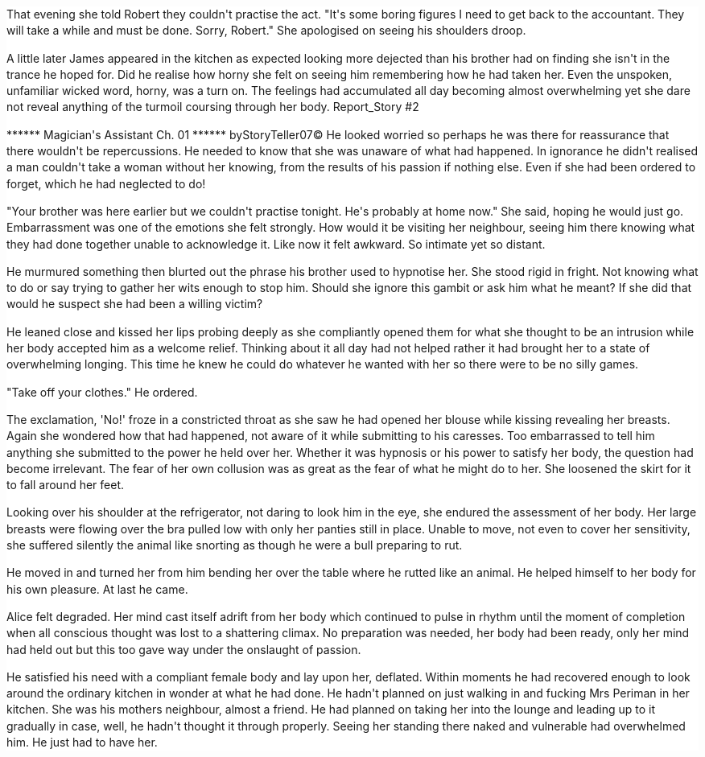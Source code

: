  That evening she told Robert they couldn't practise the act. "It's some boring figures I need to get back to the accountant. They will take a while and must be done. Sorry, Robert." She apologised on seeing his shoulders droop. 

 A little later James appeared in the kitchen as expected looking more dejected than his brother had on finding she isn't in the trance he hoped for. Did he realise how horny she felt on seeing him remembering how he had taken her. Even the unspoken, unfamiliar wicked word, horny, was a turn on. The feelings had accumulated all day becoming almost overwhelming yet she dare not reveal anything of the turmoil coursing through her body. Report_Story #2 

 

 ****** Magician's Assistant Ch. 01 ****** byStoryTeller07© He looked worried so perhaps he was there for reassurance that there wouldn't be repercussions. He needed to know that she was unaware of what had happened. In ignorance he didn't realised a man couldn't take a woman without her knowing, from the results of his passion if nothing else. Even if she had been ordered to forget, which he had neglected to do! 

 "Your brother was here earlier but we couldn't practise tonight. He's probably at home now." She said, hoping he would just go. Embarrassment was one of the emotions she felt strongly. How would it be visiting her neighbour, seeing him there knowing what they had done together unable to acknowledge it. Like now it felt awkward. So intimate yet so distant. 

 He murmured something then blurted out the phrase his brother used to hypnotise her. She stood rigid in fright. Not knowing what to do or say trying to gather her wits enough to stop him. Should she ignore this gambit or ask him what he meant? If she did that would he suspect she had been a willing victim? 

 He leaned close and kissed her lips probing deeply as she compliantly opened them for what she thought to be an intrusion while her body accepted him as a welcome relief. Thinking about it all day had not helped rather it had brought her to a state of overwhelming longing. This time he knew he could do whatever he wanted with her so there were to be no silly games. 

 "Take off your clothes." He ordered. 

 The exclamation, 'No!' froze in a constricted throat as she saw he had opened her blouse while kissing revealing her breasts. Again she wondered how that had happened, not aware of it while submitting to his caresses. Too embarrassed to tell him anything she submitted to the power he held over her. Whether it was hypnosis or his power to satisfy her body, the question had become irrelevant. The fear of her own collusion was as great as the fear of what he might do to her. She loosened the skirt for it to fall around her feet. 

 Looking over his shoulder at the refrigerator, not daring to look him in the eye, she endured the assessment of her body. Her large breasts were flowing over the bra pulled low with only her panties still in place. Unable to move, not even to cover her sensitivity, she suffered silently the animal like snorting as though he were a bull preparing to rut. 

 He moved in and turned her from him bending her over the table where he rutted like an animal. He helped himself to her body for his own pleasure. At last he came. 

 Alice felt degraded. Her mind cast itself adrift from her body which continued to pulse in rhythm until the moment of completion when all conscious thought was lost to a shattering climax. No preparation was needed, her body had been ready, only her mind had held out but this too gave way under the onslaught of passion. 

 He satisfied his need with a compliant female body and lay upon her, deflated. Within moments he had recovered enough to look around the ordinary kitchen in wonder at what he had done. He hadn't planned on just walking in and fucking Mrs Periman in her kitchen. She was his mothers neighbour, almost a friend. He had planned on taking her into the lounge and leading up to it gradually in case, well, he hadn't thought it through properly. Seeing her standing there naked and vulnerable had overwhelmed him. He just had to have her. 
